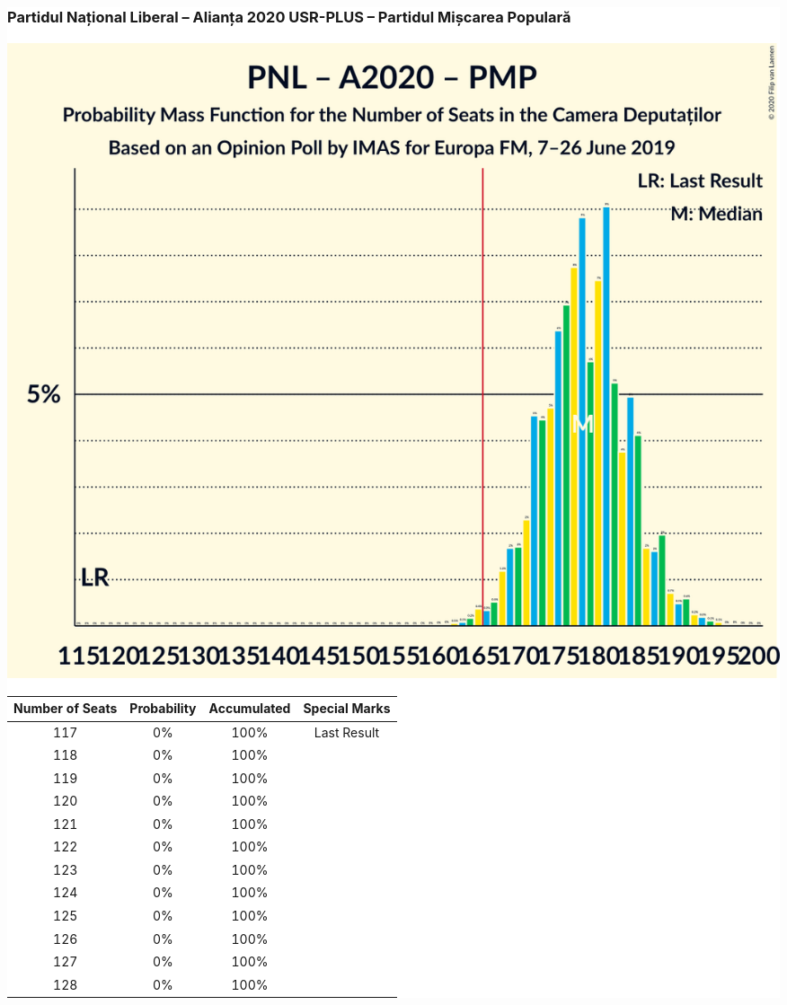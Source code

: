 ### Partidul Național Liberal – Alianța 2020 USR-PLUS – Partidul Mișcarea Populară

![Graph with seats probability mass function not yet produced](2019-06-26-IMAS-coalitions-seats-pmf-pnl–a2020–pmp.png "Seats Probability Mass Function")

| Number of Seats | Probability | Accumulated | Special Marks |
|:---------------:|:-----------:|:-----------:|:-------------:|
| 117 | 0% | 100% | Last Result |
| 118 | 0% | 100% |  |
| 119 | 0% | 100% |  |
| 120 | 0% | 100% |  |
| 121 | 0% | 100% |  |
| 122 | 0% | 100% |  |
| 123 | 0% | 100% |  |
| 124 | 0% | 100% |  |
| 125 | 0% | 100% |  |
| 126 | 0% | 100% |  |
| 127 | 0% | 100% |  |
| 128 | 0% | 100% |  |